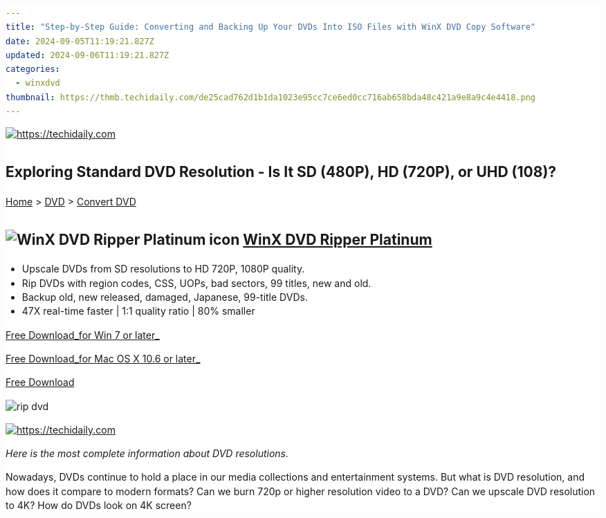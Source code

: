 ```yaml
---
title: "Step-by-Step Guide: Converting and Backing Up Your DVDs Into ISO Files with WinX DVD Copy Software"
date: 2024-09-05T11:19:21.827Z
updated: 2024-09-06T11:19:21.827Z
categories:
  - winxdvd
thumbnail: https://thmb.techidaily.com/de25cad762d1b1da1023e95cc7ce6ed0cc716ab658bda48c421a9e8a9c4e4418.png
---
```



<a href="https://aligracehair.sjv.io/c/5597632/2115930/19272" target="_top" id="2115930">
  <img src="//a.impactradius-go.com/display-ad/19272-2115930" border="0" alt="https://techidaily.com" width="250" height="90"/>
</a>
<img height="0" width="0" src="https://aligracehair.sjv.io/i/5597632/2115930/19272" style="position:absolute;visibility:hidden;" border="0" />

## Exploring Standard DVD Resolution - Is It SD (480P), HD (720P), or UHD (108)?

[Home](https://tools.techidaily.com/winxdvd/products/) \> [DVD](https://tools.techidaily.com/winxdvd/products/) \> [Convert DVD](https://tools.techidaily.com/winxdvd/products/)

## ![WinX DVD Ripper Platinum icon](https://www.winxdvd.com/resource/../seoimg/icon2.png) [WinX DVD Ripper Platinum](https://tools.techidaily.com/winxdvd/products/) 

* Upscale DVDs from SD resolutions to HD 720P, 1080P quality.
* Rip DVDs with region codes, CSS, UOPs, bad sectors, 99 titles, new and old.
* Backup old, new released, damaged, Japanese, 99-title DVDs.
* 47X real-time faster | 1:1 quality ratio | 80% smaller

[Free Download_for Win 7 or later_](https://tools.techidaily.com/winxdvd/products/) 

[Free Download_for Mac OS X 10.6 or later_](https://tools.techidaily.com/winxdvd/products/) 

[Free Download](https://tools.techidaily.com/winxdvd/products/) 

![rip dvd](https://www.winxdvd.com/resource/../seo-img/general-img/seobanner-dvd.png) 


<a href="https://appsumo.8odi.net/c/5597632/2137379/7443" target="_top" id="2137379">
  <img src="//a.impactradius-go.com/display-ad/7443-2137379" border="0" alt="https://techidaily.com" width="728" height="90"/>
</a>
<img height="0" width="0" src="https://appsumo.8odi.net/i/5597632/2137379/7443" style="position:absolute;visibility:hidden;" border="0" />



_Here is the most complete information about DVD resolutions._

Nowadays, DVDs continue to hold a place in our media collections and entertainment systems. But what is DVD resolution, and how does it compare to modern formats? Can we burn 720p or higher resolution video to a DVD? Can we upscale DVD resolution to 4K? How do DVDs look on 4K screen? 
